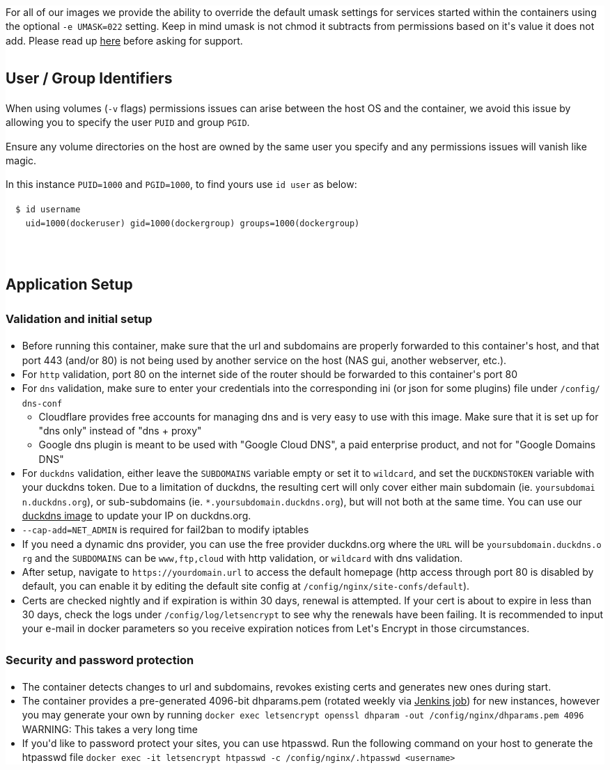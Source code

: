 For all of our images we provide the ability to override the default umask settings for services started within the containers using the optional `-e UMASK=022` setting.
Keep in mind umask is not chmod it subtracts from permissions based on it's value it does not add. Please read up [here](https://en.wikipedia.org/wiki/Umask) before asking for support.

## User / Group Identifiers

When using volumes (`-v` flags) permissions issues can arise between the host OS and the container, we avoid this issue by allowing you to specify the user `PUID` and group `PGID`.

Ensure any volume directories on the host are owned by the same user you specify and any permissions issues will vanish like magic.

In this instance `PUID=1000` and `PGID=1000`, to find yours use `id user` as below:

```
  $ id username
    uid=1000(dockeruser) gid=1000(dockergroup) groups=1000(dockergroup)
```


&nbsp;
## Application Setup

### Validation and initial setup
* Before running this container, make sure that the url and subdomains are properly forwarded to this container's host, and that port 443 (and/or 80) is not being used by another service on the host (NAS gui, another webserver, etc.).
* For `http` validation, port 80 on the internet side of the router should be forwarded to this container's port 80
* For `dns` validation, make sure to enter your credentials into the corresponding ini (or json for some plugins) file under `/config/dns-conf`
  * Cloudflare provides free accounts for managing dns and is very easy to use with this image. Make sure that it is set up for "dns only" instead of "dns + proxy"
  * Google dns plugin is meant to be used with "Google Cloud DNS", a paid enterprise product, and not for "Google Domains DNS"
* For `duckdns` validation, either leave the `SUBDOMAINS` variable empty or set it to `wildcard`, and set the `DUCKDNSTOKEN` variable with your duckdns token. Due to a limitation of duckdns, the resulting cert will only cover either main subdomain (ie. `yoursubdomain.duckdns.org`), or sub-subdomains (ie. `*.yoursubdomain.duckdns.org`), but will not both at the same time. You can use our [duckdns image](https://hub.docker.com/r/linuxserver/duckdns/) to update your IP on duckdns.org.
* `--cap-add=NET_ADMIN` is required for fail2ban to modify iptables
* If you need a dynamic dns provider, you can use the free provider duckdns.org where the `URL` will be `yoursubdomain.duckdns.org` and the `SUBDOMAINS` can be `www,ftp,cloud` with http validation, or `wildcard` with dns validation.
* After setup, navigate to `https://yourdomain.url` to access the default homepage (http access through port 80 is disabled by default, you can enable it by editing the default site config at `/config/nginx/site-confs/default`).
* Certs are checked nightly and if expiration is within 30 days, renewal is attempted. If your cert is about to expire in less than 30 days, check the logs under `/config/log/letsencrypt` to see why the renewals have been failing. It is recommended to input your e-mail in docker parameters so you receive expiration notices from Let's Encrypt in those circumstances.
### Security and password protection
* The container detects changes to url and subdomains, revokes existing certs and generates new ones during start.
* The container provides a pre-generated 4096-bit dhparams.pem (rotated weekly via [Jenkins job](https://ci.linuxserver.io/blue/organizations/jenkins/Xtras-Builders-Etc%2Fdhparams-uploader/activity)) for new instances, however you may generate your own by running `docker exec letsencrypt openssl dhparam -out /config/nginx/dhparams.pem 4096` WARNING: This takes a very long time
* If you'd like to password protect your sites, you can use htpasswd. Run the following command on your host to generate the htpasswd file `docker exec -it letsencrypt htpasswd -c /config/nginx/.htpasswd <username>`